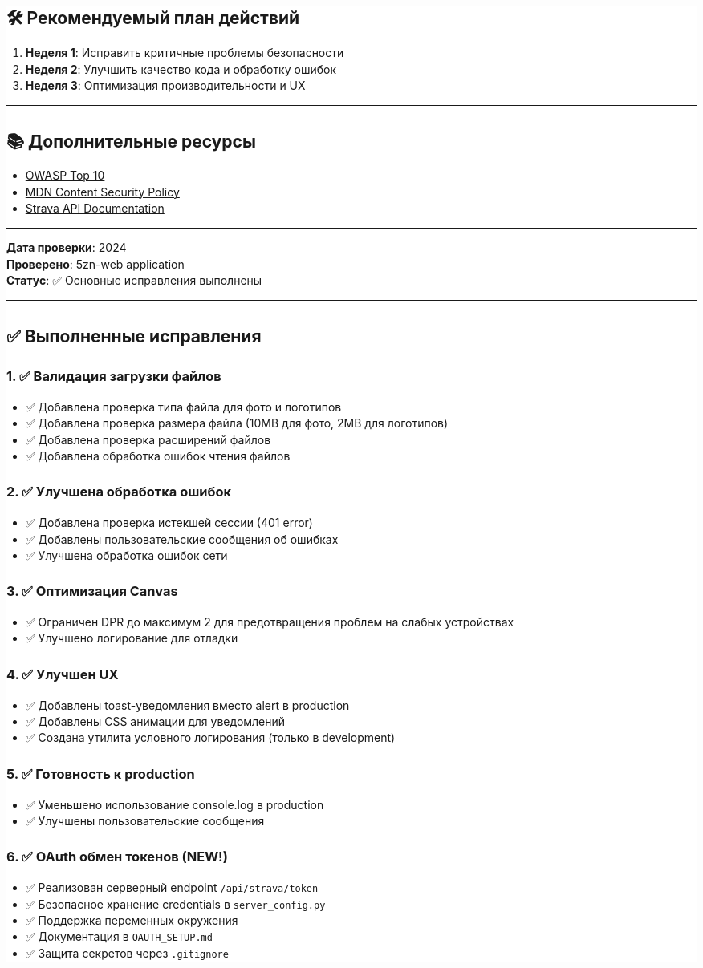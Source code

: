 ## 🛠️ Рекомендуемый план действий

1. **Неделя 1**: Исправить критичные проблемы безопасности
2. **Неделя 2**: Улучшить качество кода и обработку ошибок
3. **Неделя 3**: Оптимизация производительности и UX

---

## 📚 Дополнительные ресурсы

- [OWASP Top 10](https://owasp.org/www-project-top-ten/)
- [MDN Content Security Policy](https://developer.mozilla.org/en-US/docs/Web/HTTP/CSP)
- [Strava API Documentation](https://developers.strava.com/)

---

**Дата проверки**: 2024  
**Проверено**: 5zn-web application  
**Статус**: ✅ Основные исправления выполнены

---

## ✅ Выполненные исправления

### 1. ✅ Валидация загрузки файлов
- ✅ Добавлена проверка типа файла для фото и логотипов
- ✅ Добавлена проверка размера файла (10MB для фото, 2MB для логотипов)
- ✅ Добавлена проверка расширений файлов
- ✅ Добавлена обработка ошибок чтения файлов

### 2. ✅ Улучшена обработка ошибок
- ✅ Добавлена проверка истекшей сессии (401 error)
- ✅ Добавлены пользовательские сообщения об ошибках
- ✅ Улучшена обработка ошибок сети

### 3. ✅ Оптимизация Canvas
- ✅ Ограничен DPR до максимум 2 для предотвращения проблем на слабых устройствах
- ✅ Улучшено логирование для отладки

### 4. ✅ Улучшен UX
- ✅ Добавлены toast-уведомления вместо alert в production
- ✅ Добавлены CSS анимации для уведомлений
- ✅ Создана утилита условного логирования (только в development)

### 5. ✅ Готовность к production
- ✅ Уменьшено использование console.log в production
- ✅ Улучшены пользовательские сообщения

### 6. ✅ OAuth обмен токенов (NEW!)
- ✅ Реализован серверный endpoint `/api/strava/token`
- ✅ Безопасное хранение credentials в `server_config.py`
- ✅ Поддержка переменных окружения
- ✅ Документация в `OAUTH_SETUP.md`
- ✅ Защита секретов через `.gitignore`
